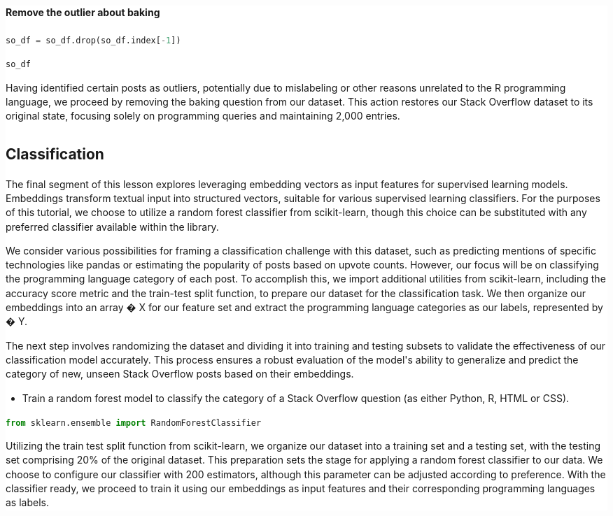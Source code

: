 #### Remove the outlier about baking


```python
so_df = so_df.drop(so_df.index[-1])
```


```python
so_df
```


Having identified certain posts as outliers, potentially due to mislabeling or other reasons unrelated to the R programming language, we proceed by removing the baking question from our dataset. This action restores our Stack Overflow dataset to its original state, focusing solely on programming queries and maintaining 2,000 entries.

## Classification

The final segment of this lesson explores leveraging embedding vectors as input features for supervised learning models. Embeddings transform textual input into structured vectors, suitable for various supervised learning classifiers. For the purposes of this tutorial, we choose to utilize a random forest classifier from scikit-learn, though this choice can be substituted with any preferred classifier available within the library.

We consider various possibilities for framing a classification challenge with this dataset, such as predicting mentions of specific technologies like pandas or estimating the popularity of posts based on upvote counts. However, our focus will be on classifying the programming language category of each post. To accomplish this, we import additional utilities from scikit-learn, including the accuracy score metric and the train-test split function, to prepare our dataset for the classification task. We then organize our embeddings into an array 
�
X for our feature set and extract the programming language categories as our labels, represented by 
�
Y.

The next step involves randomizing the dataset and dividing it into training and testing subsets to validate the effectiveness of our classification model accurately. This process ensures a robust evaluation of the model's ability to generalize and predict the category of new, unseen Stack Overflow posts based on their embeddings.


- Train a random forest model to classify the category of a Stack Overflow question (as either Python, R, HTML or CSS).


```python
from sklearn.ensemble import RandomForestClassifier
```

Utilizing the train test split function from scikit-learn, we organize our dataset into a training set and a testing set, with the testing set comprising 20% of the original dataset. This preparation sets the stage for applying a random forest classifier to our data. We choose to configure our classifier with 200 estimators, although this parameter can be adjusted according to preference. With the classifier ready, we proceed to train it using our embeddings as input features and their corresponding programming languages as labels.
